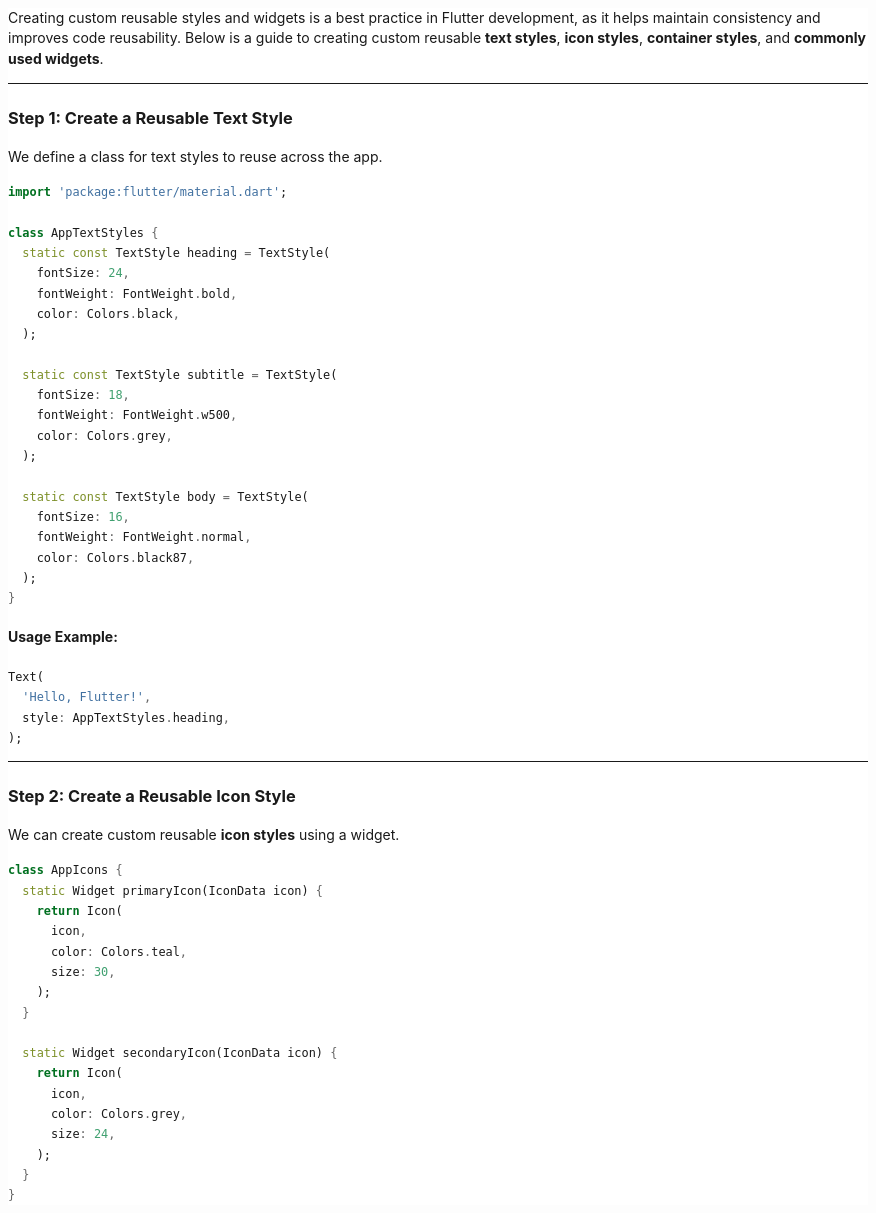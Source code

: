 Creating custom reusable styles and widgets is a best practice in Flutter development, as it helps maintain consistency and improves code reusability. Below is a guide to creating custom reusable **text styles**, **icon styles**, **container styles**, and **commonly used widgets**.

---

### **Step 1: Create a Reusable Text Style**
We define a class for text styles to reuse across the app.

```dart
import 'package:flutter/material.dart';

class AppTextStyles {
  static const TextStyle heading = TextStyle(
    fontSize: 24,
    fontWeight: FontWeight.bold,
    color: Colors.black,
  );

  static const TextStyle subtitle = TextStyle(
    fontSize: 18,
    fontWeight: FontWeight.w500,
    color: Colors.grey,
  );

  static const TextStyle body = TextStyle(
    fontSize: 16,
    fontWeight: FontWeight.normal,
    color: Colors.black87,
  );
}
```

#### **Usage Example:**
```dart
Text(
  'Hello, Flutter!',
  style: AppTextStyles.heading,
);
```

---

### **Step 2: Create a Reusable Icon Style**
We can create custom reusable **icon styles** using a widget.

```dart
class AppIcons {
  static Widget primaryIcon(IconData icon) {
    return Icon(
      icon,
      color: Colors.teal,
      size: 30,
    );
  }

  static Widget secondaryIcon(IconData icon) {
    return Icon(
      icon,
      color: Colors.grey,
      size: 24,
    );
  }
}
```
